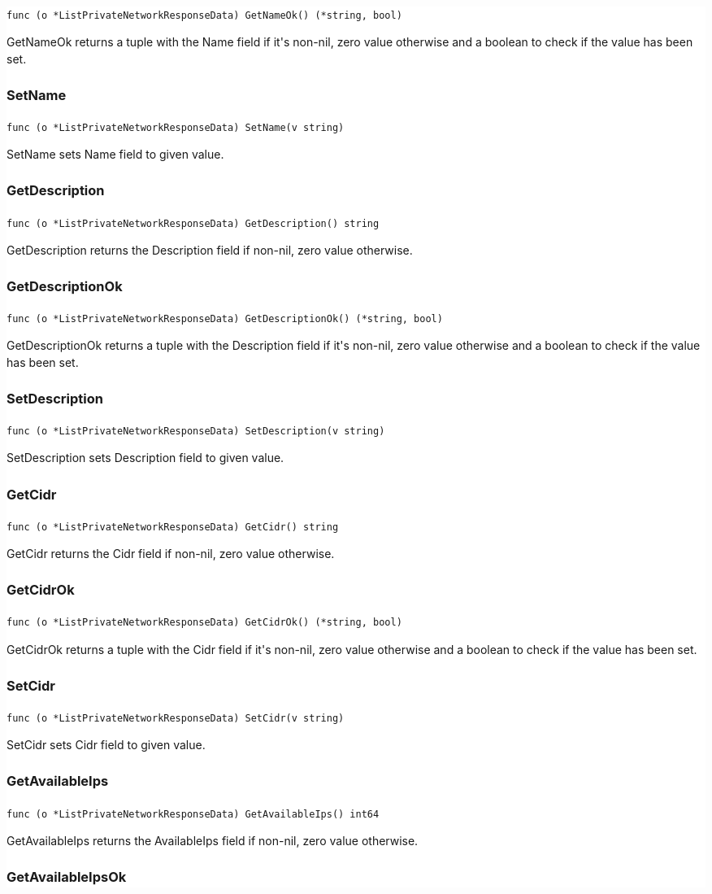 `func (o *ListPrivateNetworkResponseData) GetNameOk() (*string, bool)`

GetNameOk returns a tuple with the Name field if it's non-nil, zero value otherwise
and a boolean to check if the value has been set.

### SetName

`func (o *ListPrivateNetworkResponseData) SetName(v string)`

SetName sets Name field to given value.


### GetDescription

`func (o *ListPrivateNetworkResponseData) GetDescription() string`

GetDescription returns the Description field if non-nil, zero value otherwise.

### GetDescriptionOk

`func (o *ListPrivateNetworkResponseData) GetDescriptionOk() (*string, bool)`

GetDescriptionOk returns a tuple with the Description field if it's non-nil, zero value otherwise
and a boolean to check if the value has been set.

### SetDescription

`func (o *ListPrivateNetworkResponseData) SetDescription(v string)`

SetDescription sets Description field to given value.


### GetCidr

`func (o *ListPrivateNetworkResponseData) GetCidr() string`

GetCidr returns the Cidr field if non-nil, zero value otherwise.

### GetCidrOk

`func (o *ListPrivateNetworkResponseData) GetCidrOk() (*string, bool)`

GetCidrOk returns a tuple with the Cidr field if it's non-nil, zero value otherwise
and a boolean to check if the value has been set.

### SetCidr

`func (o *ListPrivateNetworkResponseData) SetCidr(v string)`

SetCidr sets Cidr field to given value.


### GetAvailableIps

`func (o *ListPrivateNetworkResponseData) GetAvailableIps() int64`

GetAvailableIps returns the AvailableIps field if non-nil, zero value otherwise.

### GetAvailableIpsOk
